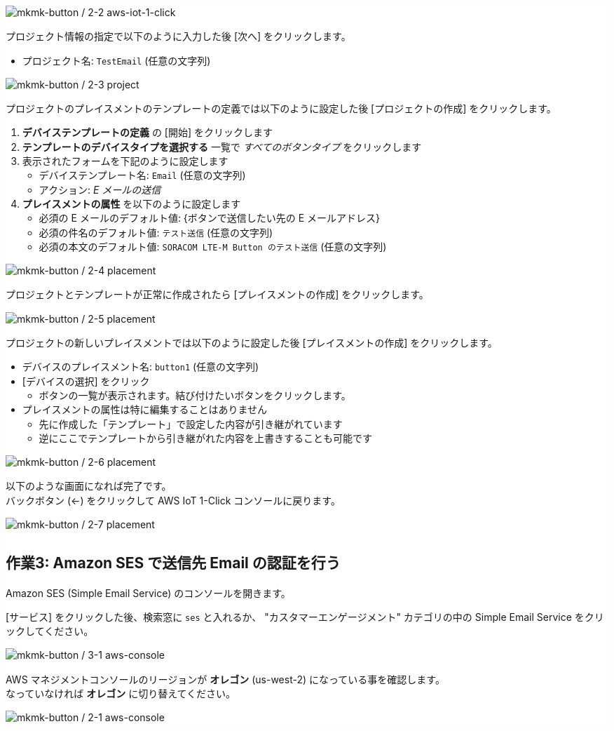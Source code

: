 ![mkmk-button / 2-2 aws-iot-1-click](https://docs.google.com/drawings/d/e/2PACX-1vSQtO8MYnq7k9drY2LWfYrhuWNmjZ16USKNslZr0L6mGvOET8KPYkePkvI3Sq8s3-HCelF3tfeFB5Vz/pub?w=897&h=473)

プロジェクト情報の指定で以下のように入力した後 [次へ] をクリックします。

* プロジェクト名: `TestEmail` (任意の文字列)

![mkmk-button / 2-3 project](https://docs.google.com/drawings/d/e/2PACX-1vSOzmOCZiQg7eXh1pBAy_51zVEpmI9Qg8ApzlMeF1LIWcxOOvpG3_wZNRrNeiKVh4eS0zxE_Nhclbps/pub?w=765&h=451)

プロジェクトのプレイスメントのテンプレートの定義では以下のように設定した後 [プロジェクトの作成] をクリックします。

1. **デバイステンプレートの定義** の [開始] をクリックします
2. **テンプレートのデバイスタイプを選択する** 一覧で _すべてのボタンタイプ_ をクリックします
3. 表示されたフォームを下記のように設定します
    * デバイステンプレート名: `Email` (任意の文字列)
    * アクション: _E メールの送信_
4. **プレイスメントの属性** を以下のように設定します
    * 必須の E メールのデフォルト値: {ボタンで送信したい先の E メールアドレス}
    * 必須の件名のデフォルト値: `テスト送信` (任意の文字列)
    * 必須の本文のデフォルト値: `SORACOM LTE-M Button のテスト送信` (任意の文字列)

![mkmk-button / 2-4 placement](https://docs.google.com/drawings/d/e/2PACX-1vSBzdRl0kI1SI42nj_NnEIBvMOw5snK82NfOq009BKfXjEVTxcdlc6AW79DwdmYd8udtoqahtTGF4vT/pub?w=598&h=842)

プロジェクトとテンプレートが正常に作成されたら [プレイスメントの作成] をクリックします。

![mkmk-button / 2-5 placement](https://docs.google.com/drawings/d/e/2PACX-1vQ2UY0jIXKzzKf5hSu9a5RVxgsgARi3vGzN_BEfX5o_6E_US3Ky8WeSHOY72x2-ELlJbv7srJnKUq-L/pub?w=765&h=446)

プロジェクトの新しいプレイスメントでは以下のように設定した後 [プレイスメントの作成] をクリックします。

* デバイスのプレイスメント名: `button1` (任意の文字列)
* [デバイスの選択] をクリック
    * ボタンの一覧が表示されます。結び付けたいボタンをクリックします。
* プレイスメントの属性は特に編集することはありません
    * 先に作成した「テンプレート」で設定した内容が引き継がれています
    * 逆にここでテンプレートから引き継がれた内容を上書きすることも可能です

![mkmk-button / 2-6 placement](https://docs.google.com/drawings/d/e/2PACX-1vQGcMIdUNmqnbc1iY9q75kSZRUmj6NT7GScR-5Ld1Ta9KH0xH8IRNnjTwEegvOQsRqij_p3lhiSmOCE/pub?w=649&h=793)

以下のような画面になれば完了です。  
バックボタン (←) をクリックして AWS IoT 1-Click コンソールに戻ります。

![mkmk-button / 2-7 placement](https://docs.google.com/drawings/d/e/2PACX-1vR33NlAAkYpwifDiTx1wAMyy6NnGNeBYABdJS3AvlI0V4U3vKhJafNsXgSrrahs1P-FyTUkHTZxEXzL/pub?w=927&h=349)

## 作業3: Amazon SES で送信先 Email の認証を行う

Amazon SES (Simple Email Service) のコンソールを開きます。

[サービス] をクリックした後、検索窓に `ses` と入れるか、 "カスタマーエンゲージメント" カテゴリの中の Simple Email Service をクリックしてください。

![mkmk-button / 3-1 aws-console](https://docs.google.com/drawings/d/e/2PACX-1vRlCqRPj4jRjUwRkiB9FqvGEyGZP8BpRZuDBMjFqLKCI2_NbP_kowp3fOgcghVN1LAL2nI6l6c5l1hK/pub?w=678&h=232)

AWS マネジメントコンソールのリージョンが **オレゴン** (us-west-2) になっている事を確認します。  
なっていなければ **オレゴン** に切り替えてください。

![mkmk-button / 2-1 aws-console](https://docs.google.com/drawings/d/e/2PACX-1vSgprF60wQZHq5nvPUcueml_-wNwuVn3EWx9FqRV73-7mxS0bapShs6fPVD2LMV-Lrr6GLlb-aEhjIr/pub?w=928&h=189)
